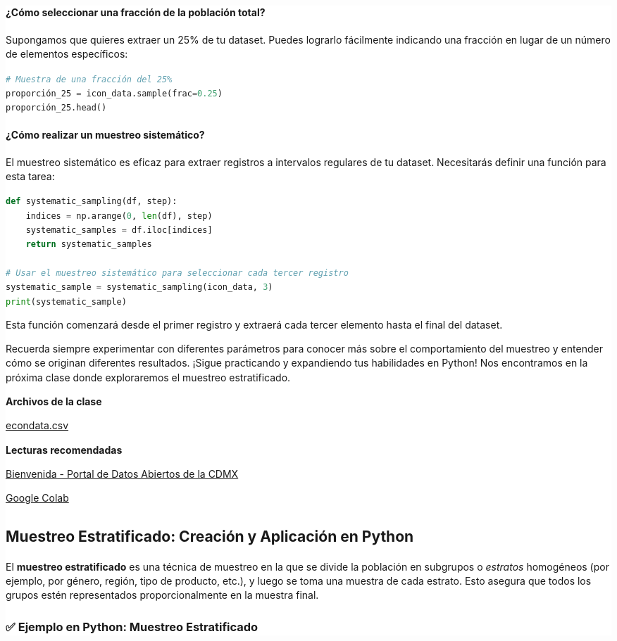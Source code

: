 #### ¿Cómo seleccionar una fracción de la población total?

Supongamos que quieres extraer un 25% de tu dataset. Puedes lograrlo fácilmente indicando una fracción en lugar de un número de elementos específicos:

```python
# Muestra de una fracción del 25%
proporción_25 = icon_data.sample(frac=0.25)
proporción_25.head()
```

#### ¿Cómo realizar un muestreo sistemático?

El muestreo sistemático es eficaz para extraer registros a intervalos regulares de tu dataset. Necesitarás definir una función para esta tarea:

```python
def systematic_sampling(df, step):
    indices = np.arange(0, len(df), step)
    systematic_samples = df.iloc[indices]
    return systematic_samples

# Usar el muestreo sistemático para seleccionar cada tercer registro
systematic_sample = systematic_sampling(icon_data, 3)
print(systematic_sample)
```

Esta función comenzará desde el primer registro y extraerá cada tercer elemento hasta el final del dataset.

Recuerda siempre experimentar con diferentes parámetros para conocer más sobre el comportamiento del muestreo y entender cómo se originan diferentes resultados. ¡Sigue practicando y expandiendo tus habilidades en Python! Nos encontramos en la próxima clase donde exploraremos el muestreo estratificado.

**Archivos de la clase**

[econdata.csv](https://static.platzi.com/media/public/uploads/econdata_ea911019-5acc-4c3e-94c1-4bae1896d167.csv)

**Lecturas recomendadas**

[Bienvenida - Portal de Datos Abiertos de la CDMX](https://datos.cdmx.gob.mx/)

[Google Colab](https://colab.research.google.com/drive/1-ETZuAsehpr-QI3gMSyF0k9MZNmrzl0x?usp=sharing)

## Muestreo Estratificado: Creación y Aplicación en Python

El **muestreo estratificado** es una técnica de muestreo en la que se divide la población en subgrupos o *estratos* homogéneos (por ejemplo, por género, región, tipo de producto, etc.), y luego se toma una muestra de cada estrato. Esto asegura que todos los grupos estén representados proporcionalmente en la muestra final.

### ✅ Ejemplo en Python: Muestreo Estratificado
